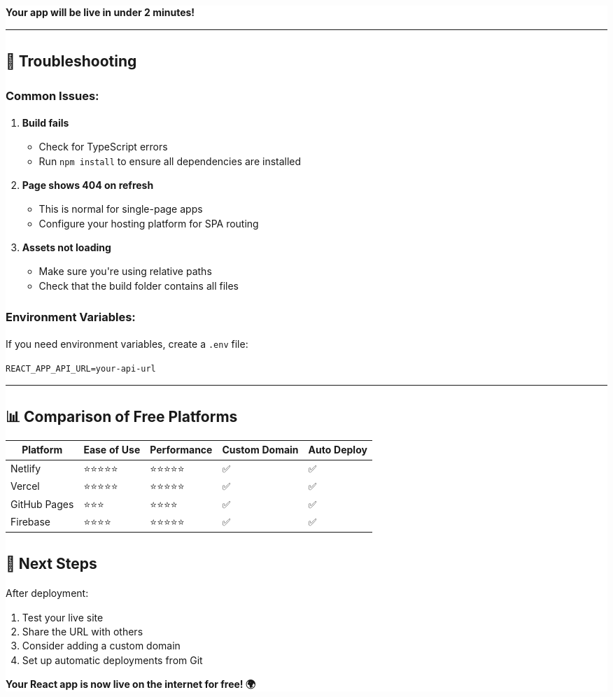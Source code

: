 **Your app will be live in under 2 minutes!**

---

## 🔧 Troubleshooting

### Common Issues:

1. **Build fails**
   - Check for TypeScript errors
   - Run `npm install` to ensure all dependencies are installed

2. **Page shows 404 on refresh**
   - This is normal for single-page apps
   - Configure your hosting platform for SPA routing

3. **Assets not loading**
   - Make sure you're using relative paths
   - Check that the build folder contains all files

### Environment Variables:
If you need environment variables, create a `.env` file:
```
REACT_APP_API_URL=your-api-url
```

---

## 📊 Comparison of Free Platforms

| Platform | Ease of Use | Performance | Custom Domain | Auto Deploy |
|----------|-------------|-------------|---------------|-------------|
| Netlify  | ⭐⭐⭐⭐⭐ | ⭐⭐⭐⭐⭐ | ✅ | ✅ |
| Vercel   | ⭐⭐⭐⭐⭐ | ⭐⭐⭐⭐⭐ | ✅ | ✅ |
| GitHub Pages | ⭐⭐⭐ | ⭐⭐⭐⭐ | ✅ | ✅ |
| Firebase | ⭐⭐⭐⭐ | ⭐⭐⭐⭐⭐ | ✅ | ✅ |

## 🎉 Next Steps

After deployment:
1. Test your live site
2. Share the URL with others
3. Consider adding a custom domain
4. Set up automatic deployments from Git

**Your React app is now live on the internet for free! 🌍** 